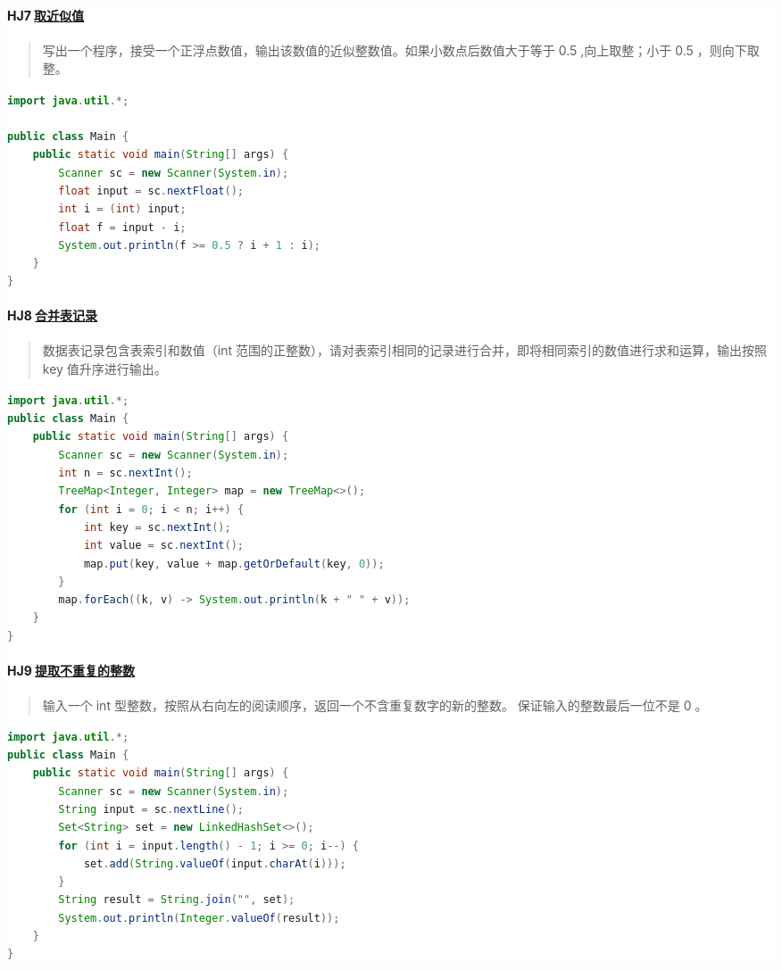 #### HJ7 [取近似值](https://www.nowcoder.com/practice/3ab09737afb645cc82c35d56a5ce802a)

> 写出一个程序，接受一个正浮点数值，输出该数值的近似整数值。如果小数点后数值大于等于 0.5 ,向上取整；小于 0.5 ，则向下取整。

```java
import java.util.*;

public class Main {
    public static void main(String[] args) {
        Scanner sc = new Scanner(System.in);
        float input = sc.nextFloat();
        int i = (int) input;
        float f = input - i;
        System.out.println(f >= 0.5 ? i + 1 : i);
    }
}
```

#### HJ8 [合并表记录](https://www.nowcoder.com/practice/de044e89123f4a7482bd2b214a685201)

> 数据表记录包含表索引和数值（int 范围的正整数），请对表索引相同的记录进行合并，即将相同索引的数值进行求和运算，输出按照 key 值升序进行输出。

```java
import java.util.*;
public class Main {
    public static void main(String[] args) {
        Scanner sc = new Scanner(System.in);
        int n = sc.nextInt();
        TreeMap<Integer, Integer> map = new TreeMap<>();
        for (int i = 0; i < n; i++) {
            int key = sc.nextInt();
            int value = sc.nextInt();
            map.put(key, value + map.getOrDefault(key, 0));
        }
        map.forEach((k, v) -> System.out.println(k + " " + v));
    }
}
```

#### HJ9 [提取不重复的整数](https://www.nowcoder.com/practice/253986e66d114d378ae8de2e6c4577c1)

> 输入一个 int 型整数，按照从右向左的阅读顺序，返回一个不含重复数字的新的整数。 保证输入的整数最后一位不是 0 。

```java
import java.util.*;
public class Main {
    public static void main(String[] args) {
        Scanner sc = new Scanner(System.in);
        String input = sc.nextLine();
        Set<String> set = new LinkedHashSet<>();
        for (int i = input.length() - 1; i >= 0; i--) {
            set.add(String.valueOf(input.charAt(i)));
        }
        String result = String.join("", set);
        System.out.println(Integer.valueOf(result));
    }
}
```
